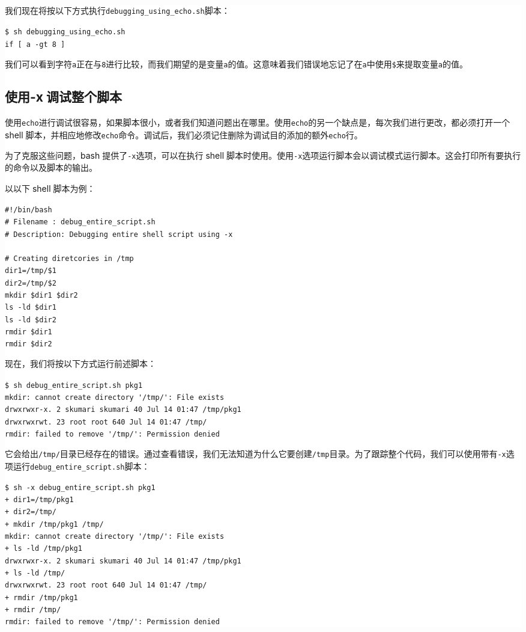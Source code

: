 我们现在将按以下方式执行`debugging_using_echo.sh`脚本：

```
$ sh debugging_using_echo.sh
if [ a -gt 8 ]

```

我们可以看到字符`a`正在与`8`进行比较，而我们期望的是变量`a`的值。这意味着我们错误地忘记了在`a`中使用`$`来提取变量`a`的值。

## 使用-x 调试整个脚本

使用`echo`进行调试很容易，如果脚本很小，或者我们知道问题出在哪里。使用`echo`的另一个缺点是，每次我们进行更改，都必须打开一个 shell 脚本，并相应地修改`echo`命令。调试后，我们必须记住删除为调试目的添加的额外`echo`行。

为了克服这些问题，bash 提供了`-x`选项，可以在执行 shell 脚本时使用。使用`-x`选项运行脚本会以调试模式运行脚本。这会打印所有要执行的命令以及脚本的输出。

以以下 shell 脚本为例：

```
#!/bin/bash
# Filename : debug_entire_script.sh
# Description: Debugging entire shell script using -x

# Creating diretcories in /tmp
dir1=/tmp/$1
dir2=/tmp/$2
mkdir $dir1 $dir2
ls -ld $dir1
ls -ld $dir2
rmdir $dir1
rmdir $dir2
```

现在，我们将按以下方式运行前述脚本：

```
$ sh debug_entire_script.sh pkg1
mkdir: cannot create directory '/tmp/': File exists
drwxrwxr-x. 2 skumari skumari 40 Jul 14 01:47 /tmp/pkg1
drwxrwxrwt. 23 root root 640 Jul 14 01:47 /tmp/
rmdir: failed to remove '/tmp/': Permission denied

```

它会给出`/tmp/`目录已经存在的错误。通过查看错误，我们无法知道为什么它要创建`/tmp`目录。为了跟踪整个代码，我们可以使用带有`-x`选项运行`debug_entire_script.sh`脚本：

```
$ sh -x debug_entire_script.sh pkg1
+ dir1=/tmp/pkg1
+ dir2=/tmp/
+ mkdir /tmp/pkg1 /tmp/
mkdir: cannot create directory '/tmp/': File exists
+ ls -ld /tmp/pkg1
drwxrwxr-x. 2 skumari skumari 40 Jul 14 01:47 /tmp/pkg1
+ ls -ld /tmp/
drwxrwxrwt. 23 root root 640 Jul 14 01:47 /tmp/
+ rmdir /tmp/pkg1
+ rmdir /tmp/
rmdir: failed to remove '/tmp/': Permission denied

```
